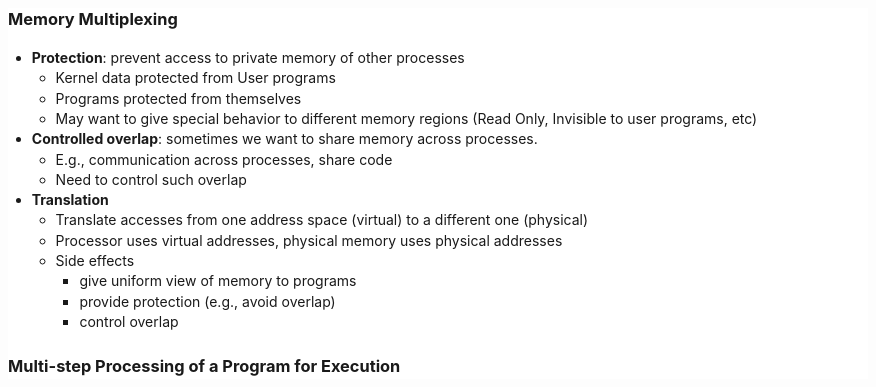 ### Memory Multiplexing 

* **Protection**: prevent access to private memory of other processes 
  - Kernel data protected from User programs 
  - Programs protected from themselves 
  - May want to give special behavior to different memory regions (Read Only, Invisible to user programs, etc)
* **Controlled overlap**: sometimes we want to share memory across processes. 
  * E.g., communication across processes, share code
  * Need to control such overlap
* **Translation**
  * Translate accesses from one address space (virtual) to a different one (physical) 
  * Processor uses virtual addresses, physical memory uses physical addresses 
  * Side effects
    * give uniform view of memory to programs
    * provide protection (e.g., avoid overlap)  
    * control overlap 

### Multi-step Processing of a Program for Execution 
